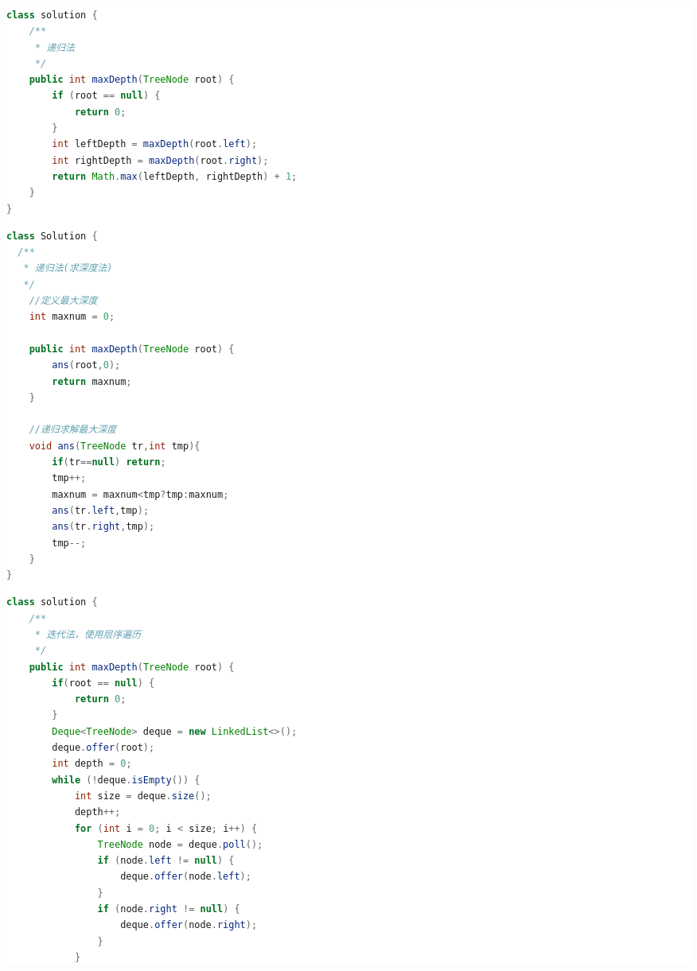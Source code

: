 ```java
class solution {
    /**
     * 递归法
     */
    public int maxDepth(TreeNode root) {
        if (root == null) {
            return 0;
        }
        int leftDepth = maxDepth(root.left);
        int rightDepth = maxDepth(root.right);
        return Math.max(leftDepth, rightDepth) + 1;
    }
}
```

```java
class Solution {
  /**
   * 递归法(求深度法)
   */
    //定义最大深度
    int maxnum = 0;

    public int maxDepth(TreeNode root) {
        ans(root,0);
        return maxnum;
    }
    
    //递归求解最大深度
    void ans(TreeNode tr,int tmp){
        if(tr==null) return;
        tmp++;
        maxnum = maxnum<tmp?tmp:maxnum;
        ans(tr.left,tmp);
        ans(tr.right,tmp);
        tmp--;
    }
}
```

```java
class solution {
    /**
     * 迭代法，使用层序遍历
     */
    public int maxDepth(TreeNode root) {
        if(root == null) {
            return 0;
        }
        Deque<TreeNode> deque = new LinkedList<>();
        deque.offer(root);
        int depth = 0;
        while (!deque.isEmpty()) {
            int size = deque.size();
            depth++;
            for (int i = 0; i < size; i++) {
                TreeNode node = deque.poll();
                if (node.left != null) {
                    deque.offer(node.left);
                }
                if (node.right != null) {
                    deque.offer(node.right);
                }
            }
```